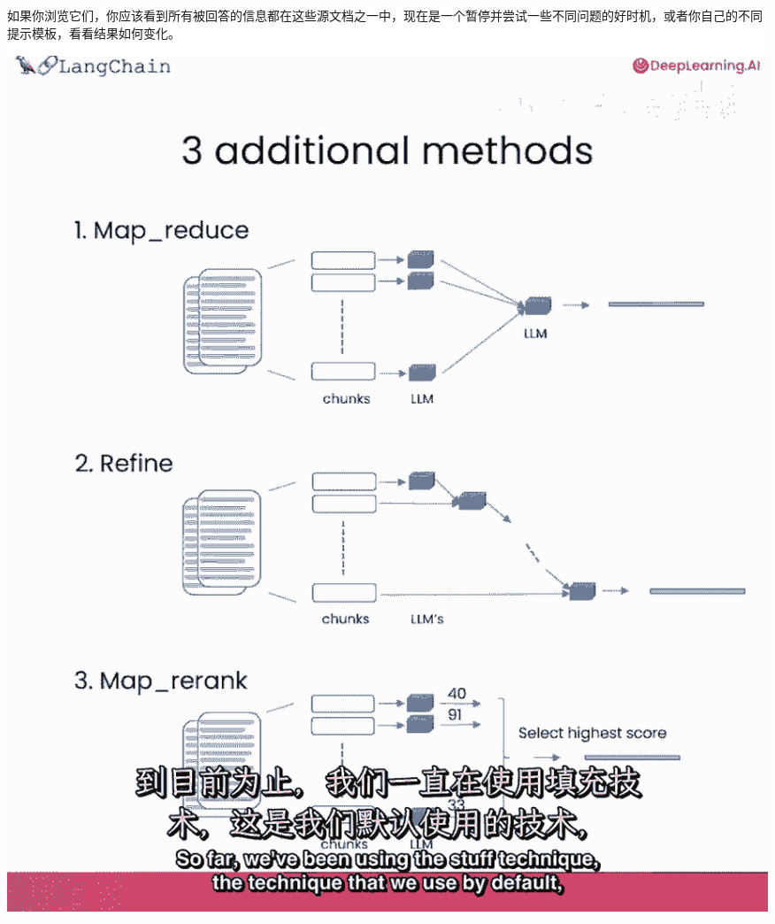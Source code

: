 如果你浏览它们，你应该看到所有被回答的信息都在这些源文档之一中，现在是一个暂停并尝试一些不同问题的好时机，或者你自己的不同提示模板，看看结果如何变化。



![](img/8fdba8c04f845e8d78897dbf4b174b32_68.png)
